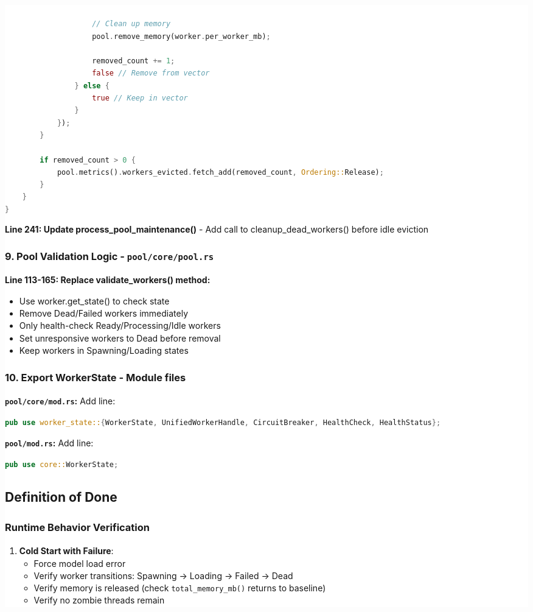 ```rust
                    
                    // Clean up memory
                    pool.remove_memory(worker.per_worker_mb);
                    
                    removed_count += 1;
                    false // Remove from vector
                } else {
                    true // Keep in vector
                }
            });
        }
        
        if removed_count > 0 {
            pool.metrics().workers_evicted.fetch_add(removed_count, Ordering::Release);
        }
    }
}
```

**Line 241: Update process_pool_maintenance()** - Add call to cleanup_dead_workers() before idle eviction

### 9. Pool Validation Logic - `pool/core/pool.rs`
**Line 113-165: Replace validate_workers() method:**
- Use worker.get_state() to check state
- Remove Dead/Failed workers immediately
- Only health-check Ready/Processing/Idle workers
- Set unresponsive workers to Dead before removal
- Keep workers in Spawning/Loading states

### 10. Export WorkerState - Module files
**`pool/core/mod.rs`:** Add line:
```rust
pub use worker_state::{WorkerState, UnifiedWorkerHandle, CircuitBreaker, HealthCheck, HealthStatus};
```

**`pool/mod.rs`:** Add line:
```rust
pub use core::WorkerState;
```

## Definition of Done

### Runtime Behavior Verification

1. **Cold Start with Failure**:
   - Force model load error
   - Verify worker transitions: Spawning → Loading → Failed → Dead
   - Verify memory is released (check `total_memory_mb()` returns to baseline)
   - Verify no zombie threads remain

